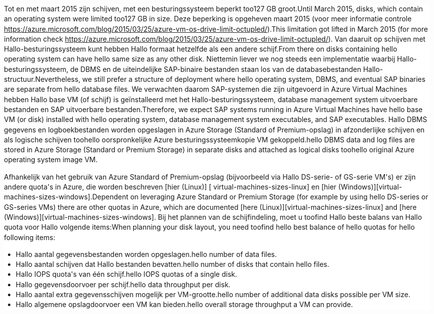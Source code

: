 <span data-ttu-id="2d39b-252">Tot en met maart 2015 zijn schijven, met een besturingssysteem beperkt too127 GB groot.</span><span class="sxs-lookup"><span data-stu-id="2d39b-252">Until March 2015, disks, which contain an operating system were limited too127 GB in size.</span></span> <span data-ttu-id="2d39b-253">Deze beperking is opgeheven maart 2015 (voor meer informatie controle <https://azure.microsoft.com/blog/2015/03/25/azure-vm-os-drive-limit-octupled/>).</span><span class="sxs-lookup"><span data-stu-id="2d39b-253">This limitation got lifted in March 2015 (for more information check <https://azure.microsoft.com/blog/2015/03/25/azure-vm-os-drive-limit-octupled/>).</span></span> <span data-ttu-id="2d39b-254">Van daaruit op schijven met Hallo-besturingssysteem kunt hebben Hallo formaat hetzelfde als een andere schijf.</span><span class="sxs-lookup"><span data-stu-id="2d39b-254">From there on disks containing hello operating system can have hello same size as any other disk.</span></span> <span data-ttu-id="2d39b-255">Niettemin liever we nog steeds een implementatie waarbij Hallo-besturingssysteem, de DBMS en de uiteindelijke SAP-binaire bestanden staan los van de databasebestanden Hallo-structuur.</span><span class="sxs-lookup"><span data-stu-id="2d39b-255">Nevertheless, we still prefer a structure of deployment where hello operating system, DBMS, and eventual SAP binaries are separate from hello database files.</span></span> <span data-ttu-id="2d39b-256">We verwachten daarom SAP-systemen die zijn uitgevoerd in Azure Virtual Machines hebben Hallo base VM (of schijf) is geïnstalleerd met het Hallo-besturingssysteem, database management system uitvoerbare bestanden en SAP uitvoerbare bestanden.</span><span class="sxs-lookup"><span data-stu-id="2d39b-256">Therefore, we expect SAP systems running in Azure Virtual Machines have hello base VM (or disk) installed with hello operating system, database management system executables, and SAP executables.</span></span> <span data-ttu-id="2d39b-257">Hallo DBMS gegevens en logboekbestanden worden opgeslagen in Azure Storage (Standard of Premium-opslag) in afzonderlijke schijven en als logische schijven toohello oorspronkelijke Azure besturingssysteemkopie VM gekoppeld.</span><span class="sxs-lookup"><span data-stu-id="2d39b-257">hello DBMS data and log files are stored in Azure Storage (Standard or Premium Storage) in separate disks and attached as logical disks toohello original Azure operating system image VM.</span></span> 

<span data-ttu-id="2d39b-258">Afhankelijk van het gebruik van Azure Standard of Premium-opslag (bijvoorbeeld via Hallo DS-serie- of GS-serie VM's) er zijn andere quota's in Azure, die worden beschreven [hier (Linux)] [ virtual-machines-sizes-linux] en [hier (Windows)][virtual-machines-sizes-windows].</span><span class="sxs-lookup"><span data-stu-id="2d39b-258">Dependent on leveraging Azure Standard or Premium Storage (for example by using hello DS-series or GS-series VMs) there are other quotas in Azure, which are documented [here (Linux)][virtual-machines-sizes-linux] and [here (Windows)][virtual-machines-sizes-windows].</span></span> <span data-ttu-id="2d39b-259">Bij het plannen van de schijfindeling, moet u toofind Hallo beste balans van Hallo quota voor Hallo volgende items:</span><span class="sxs-lookup"><span data-stu-id="2d39b-259">When planning your disk layout, you need toofind hello best balance of hello quotas for hello following items:</span></span>

* <span data-ttu-id="2d39b-260">Hallo aantal gegevensbestanden worden opgeslagen.</span><span class="sxs-lookup"><span data-stu-id="2d39b-260">hello number of data files.</span></span>
* <span data-ttu-id="2d39b-261">Hallo aantal schijven dat Hallo bestanden bevatten.</span><span class="sxs-lookup"><span data-stu-id="2d39b-261">hello number of disks that contain hello files.</span></span>
* <span data-ttu-id="2d39b-262">Hallo IOPS quota's van één schijf.</span><span class="sxs-lookup"><span data-stu-id="2d39b-262">hello IOPS quotas of a single disk.</span></span>
* <span data-ttu-id="2d39b-263">Hallo gegevensdoorvoer per schijf.</span><span class="sxs-lookup"><span data-stu-id="2d39b-263">hello data throughput per disk.</span></span>
* <span data-ttu-id="2d39b-264">Hallo aantal extra gegevensschijven mogelijk per VM-grootte.</span><span class="sxs-lookup"><span data-stu-id="2d39b-264">hello number of additional data disks possible per VM size.</span></span>
* <span data-ttu-id="2d39b-265">Hallo algemene opslagdoorvoer een VM kan bieden.</span><span class="sxs-lookup"><span data-stu-id="2d39b-265">hello overall storage throughput a VM can provide.</span></span>
